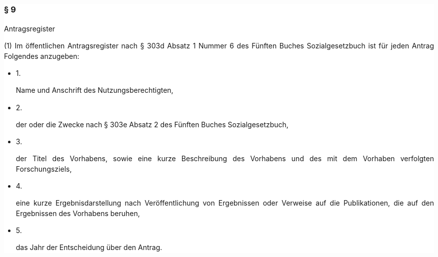 </div>

</div>

<span id="BJNR137110020BJNE000900000.html"></span>

### § 9  
Antragsregister

<div>

<div class="jnhtml">

<div>

<div class="jurAbsatz" style="text-align:justify;">

(1) Im öffentlichen Antragsregister nach § 303d Absatz 1 Nummer 6 des
Fünften Buches Sozialgesetzbuch ist für jeden Antrag Folgendes
anzugeben:

  - 1\.
    
    <div>
    
    Name und Anschrift des Nutzungsberechtigten,
    
    </div>

  - 2\.
    
    <div>
    
    der oder die Zwecke nach § 303e Absatz 2 des Fünften Buches
    Sozialgesetzbuch,
    
    </div>

  - 3\.
    
    <div>
    
    der Titel des Vorhabens, sowie eine kurze Beschreibung des Vorhabens
    und des mit dem Vorhaben verfolgten Forschungsziels,
    
    </div>

  - 4\.
    
    <div>
    
    eine kurze Ergebnisdarstellung nach Veröffentlichung von Ergebnissen
    oder Verweise auf die Publikationen, die auf den Ergebnissen des
    Vorhabens beruhen,
    
    </div>

  - 5\.
    
    <div>
    
    das Jahr der Entscheidung über den Antrag.
    